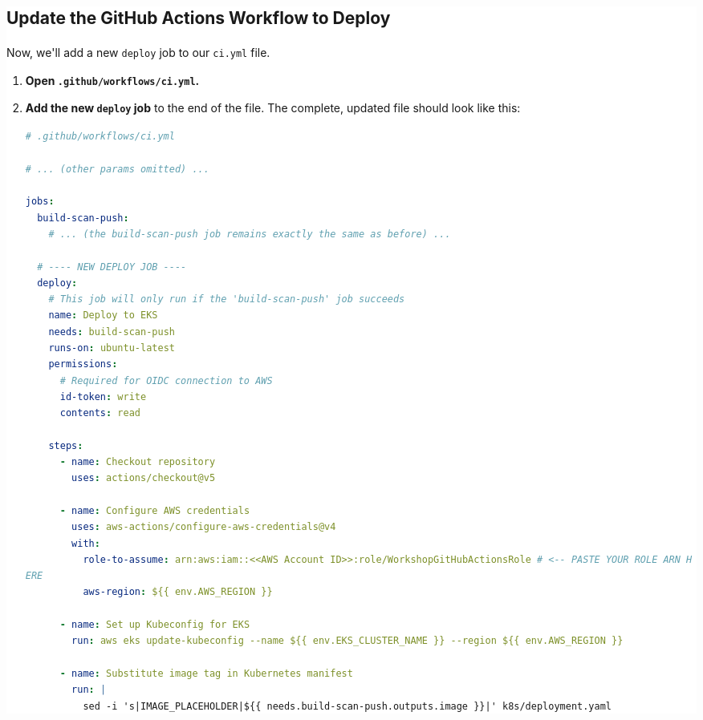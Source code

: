 ## Update the GitHub Actions Workflow to Deploy

Now, we'll add a new `deploy` job to our `ci.yml` file.

1. **Open `.github/workflows/ci.yml`.**
2. **Add the new `deploy` job** to the end of the file. The complete, updated file should look like this:

    ```yaml
    # .github/workflows/ci.yml

    # ... (other params omitted) ...

    jobs:
      build-scan-push:
        # ... (the build-scan-push job remains exactly the same as before) ...

      # ---- NEW DEPLOY JOB ----
      deploy:
        # This job will only run if the 'build-scan-push' job succeeds
        name: Deploy to EKS
        needs: build-scan-push
        runs-on: ubuntu-latest
        permissions:
          # Required for OIDC connection to AWS
          id-token: write
          contents: read

        steps:
          - name: Checkout repository
            uses: actions/checkout@v5

          - name: Configure AWS credentials
            uses: aws-actions/configure-aws-credentials@v4
            with:
              role-to-assume: arn:aws:iam::<<AWS Account ID>>:role/WorkshopGitHubActionsRole # <-- PASTE YOUR ROLE ARN HERE
              aws-region: ${{ env.AWS_REGION }}

          - name: Set up Kubeconfig for EKS
            run: aws eks update-kubeconfig --name ${{ env.EKS_CLUSTER_NAME }} --region ${{ env.AWS_REGION }}

          - name: Substitute image tag in Kubernetes manifest
            run: |
              sed -i 's|IMAGE_PLACEHOLDER|${{ needs.build-scan-push.outputs.image }}|' k8s/deployment.yaml

